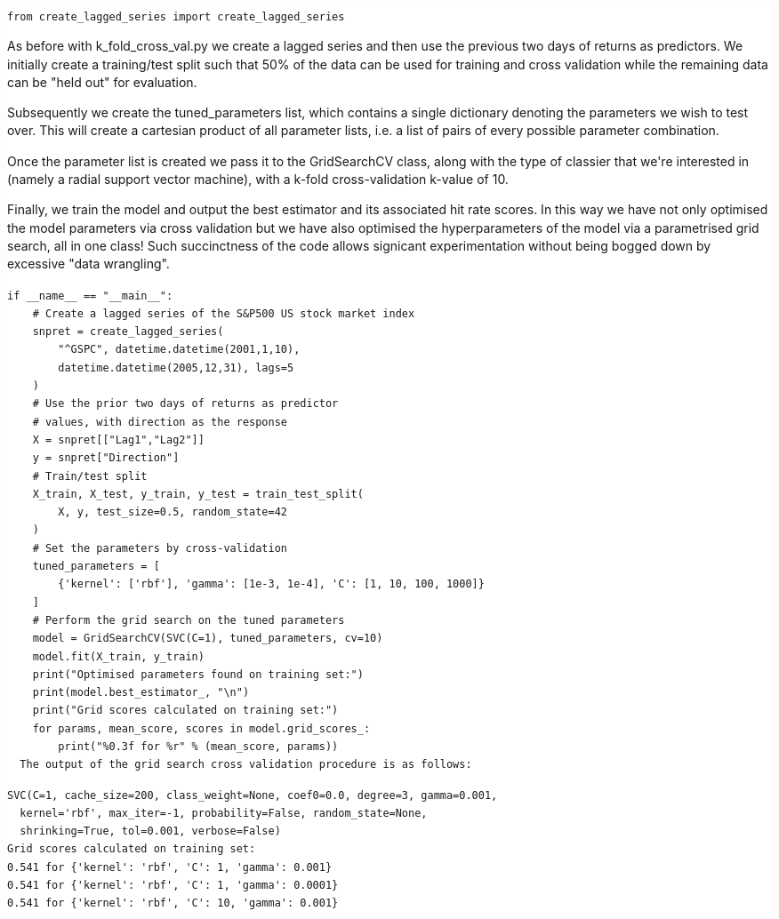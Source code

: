```
from create_lagged_series import create_lagged_series
```

As before with k\_fold\_cross\_val.py we create a lagged series and then use the previous two days of returns as predictors. We initially create a training/test split such that 50% of the data can be used for training and cross validation while the remaining data can be "held out" for evaluation.

Subsequently we create the tuned\_parameters list, which contains a single dictionary denoting the parameters we wish to test over. This will create a cartesian product of all parameter lists, i.e. a list of pairs of every possible parameter combination.

Once the parameter list is created we pass it to the GridSearchCV class, along with the type of classier that we're interested in (namely a radial support vector machine), with a k-fold cross-validation k-value of 10.

Finally, we train the model and output the best estimator and its associated hit rate scores. In this way we have not only optimised the model parameters via cross validation but we have also optimised the hyperparameters of the model via a parametrised grid search, all in one class! Such succinctness of the code allows signicant experimentation without being bogged down by excessive "data wrangling".

```
if __name__ == "__main__":
    # Create a lagged series of the S&P500 US stock market index
    snpret = create_lagged_series(
        "^GSPC", datetime.datetime(2001,1,10),
        datetime.datetime(2005,12,31), lags=5
    )
    # Use the prior two days of returns as predictor
    # values, with direction as the response
    X = snpret[["Lag1","Lag2"]]
    y = snpret["Direction"]
    # Train/test split
    X_train, X_test, y_train, y_test = train_test_split(
        X, y, test_size=0.5, random_state=42
    )
    # Set the parameters by cross-validation
    tuned_parameters = [
        {'kernel': ['rbf'], 'gamma': [1e-3, 1e-4], 'C': [1, 10, 100, 1000]}
    ]
    # Perform the grid search on the tuned parameters
    model = GridSearchCV(SVC(C=1), tuned_parameters, cv=10)
    model.fit(X_train, y_train)
    print("Optimised parameters found on training set:")
    print(model.best_estimator_, "\n")
    print("Grid scores calculated on training set:")
    for params, mean_score, scores in model.grid_scores_:
        print("%0.3f for %r" % (mean_score, params))
  The output of the grid search cross validation procedure is as follows:
```

```
SVC(C=1, cache_size=200, class_weight=None, coef0=0.0, degree=3, gamma=0.001,
  kernel='rbf', max_iter=-1, probability=False, random_state=None,
  shrinking=True, tol=0.001, verbose=False)
Grid scores calculated on training set:
0.541 for {'kernel': 'rbf', 'C': 1, 'gamma': 0.001}
0.541 for {'kernel': 'rbf', 'C': 1, 'gamma': 0.0001}
0.541 for {'kernel': 'rbf', 'C': 10, 'gamma': 0.001}
```
